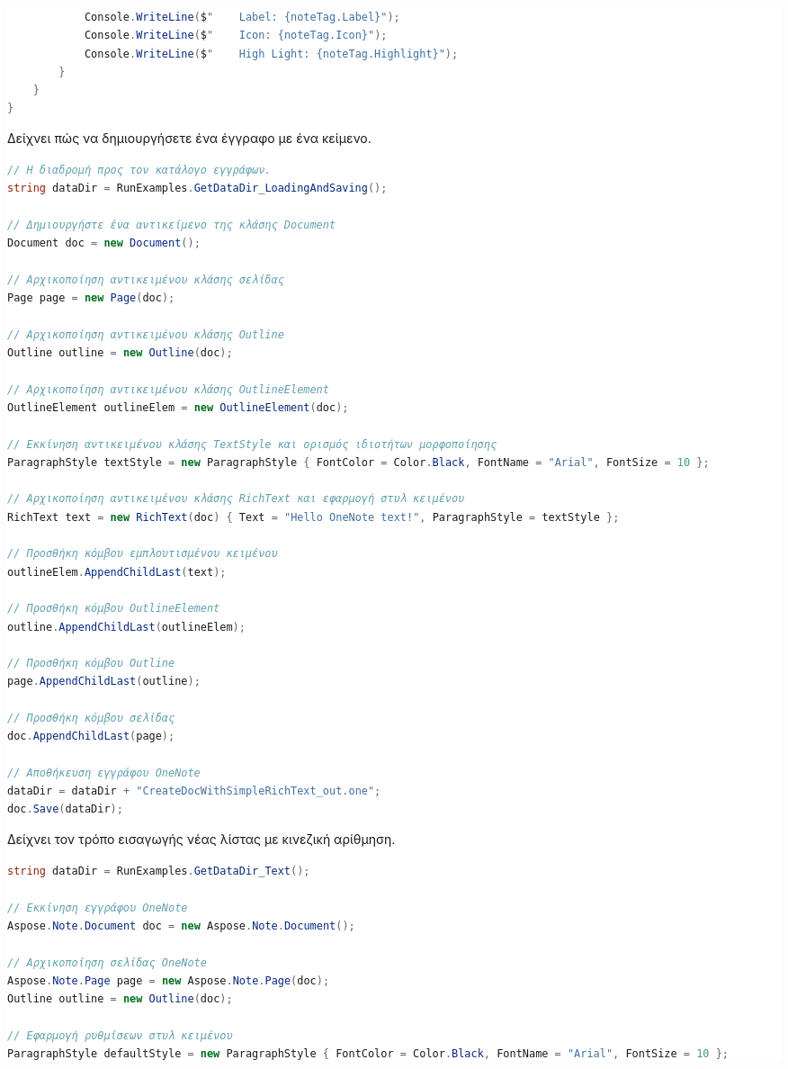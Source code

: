 ```csharp
            Console.WriteLine($"    Label: {noteTag.Label}");
            Console.WriteLine($"    Icon: {noteTag.Icon}");
            Console.WriteLine($"    High Light: {noteTag.Highlight}");
        }
    }
}
```

Δείχνει πώς να δημιουργήσετε ένα έγγραφο με ένα κείμενο.

```csharp
// Η διαδρομή προς τον κατάλογο εγγράφων.
string dataDir = RunExamples.GetDataDir_LoadingAndSaving();

// Δημιουργήστε ένα αντικείμενο της κλάσης Document
Document doc = new Document();

// Αρχικοποίηση αντικειμένου κλάσης σελίδας
Page page = new Page(doc);

// Αρχικοποίηση αντικειμένου κλάσης Outline
Outline outline = new Outline(doc);

// Αρχικοποίηση αντικειμένου κλάσης OutlineElement
OutlineElement outlineElem = new OutlineElement(doc);

// Εκκίνηση αντικειμένου κλάσης TextStyle και ορισμός ιδιοτήτων μορφοποίησης
ParagraphStyle textStyle = new ParagraphStyle { FontColor = Color.Black, FontName = "Arial", FontSize = 10 };

// Αρχικοποίηση αντικειμένου κλάσης RichText και εφαρμογή στυλ κειμένου
RichText text = new RichText(doc) { Text = "Hello OneNote text!", ParagraphStyle = textStyle };

// Προσθήκη κόμβου εμπλουτισμένου κειμένου
outlineElem.AppendChildLast(text);

// Προσθήκη κόμβου OutlineElement
outline.AppendChildLast(outlineElem);

// Προσθήκη κόμβου Outline
page.AppendChildLast(outline);

// Προσθήκη κόμβου σελίδας
doc.AppendChildLast(page);

// Αποθήκευση εγγράφου OneNote
dataDir = dataDir + "CreateDocWithSimpleRichText_out.one";
doc.Save(dataDir);
```

Δείχνει τον τρόπο εισαγωγής νέας λίστας με κινεζική αρίθμηση.

```csharp
string dataDir = RunExamples.GetDataDir_Text();

// Εκκίνηση εγγράφου OneNote
Aspose.Note.Document doc = new Aspose.Note.Document();

// Αρχικοποίηση σελίδας OneNote
Aspose.Note.Page page = new Aspose.Note.Page(doc);
Outline outline = new Outline(doc);

// Εφαρμογή ρυθμίσεων στυλ κειμένου
ParagraphStyle defaultStyle = new ParagraphStyle { FontColor = Color.Black, FontName = "Arial", FontSize = 10 };
```
